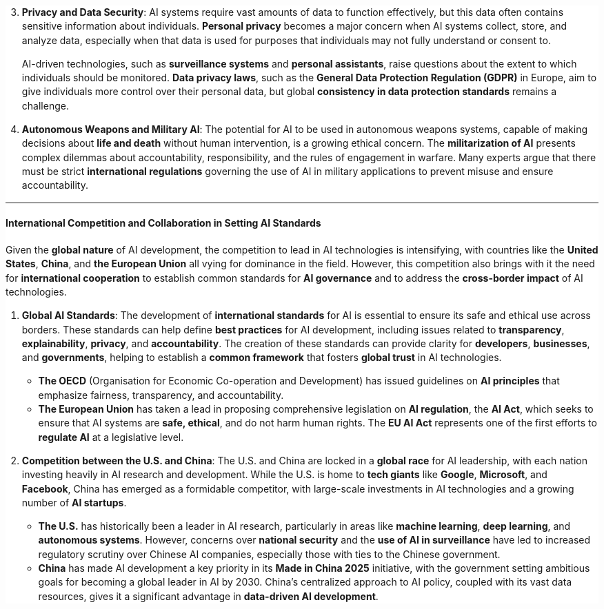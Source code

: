 3. **Privacy and Data Security**: AI systems require vast amounts of data to function effectively, but this data often contains sensitive information about individuals. **Personal privacy** becomes a major concern when AI systems collect, store, and analyze data, especially when that data is used for purposes that individuals may not fully understand or consent to.

   AI-driven technologies, such as **surveillance systems** and **personal assistants**, raise questions about the extent to which individuals should be monitored. **Data privacy laws**, such as the **General Data Protection Regulation (GDPR)** in Europe, aim to give individuals more control over their personal data, but global **consistency in data protection standards** remains a challenge.

4. **Autonomous Weapons and Military AI**: The potential for AI to be used in autonomous weapons systems, capable of making decisions about **life and death** without human intervention, is a growing ethical concern. The **militarization of AI** presents complex dilemmas about accountability, responsibility, and the rules of engagement in warfare. Many experts argue that there must be strict **international regulations** governing the use of AI in military applications to prevent misuse and ensure accountability.

------

#### International Competition and Collaboration in Setting AI Standards

Given the **global nature** of AI development, the competition to lead in AI technologies is intensifying, with countries like the **United States**, **China**, and **the European Union** all vying for dominance in the field. However, this competition also brings with it the need for **international cooperation** to establish common standards for **AI governance** and to address the **cross-border impact** of AI technologies.

1. **Global AI Standards**: The development of **international standards** for AI is essential to ensure its safe and ethical use across borders. These standards can help define **best practices** for AI development, including issues related to **transparency**, **explainability**, **privacy**, and **accountability**. The creation of these standards can provide clarity for **developers**, **businesses**, and **governments**, helping to establish a **common framework** that fosters **global trust** in AI technologies.

   - **The OECD** (Organisation for Economic Co-operation and Development) has issued guidelines on **AI principles** that emphasize fairness, transparency, and accountability.
   - **The European Union** has taken a lead in proposing comprehensive legislation on **AI regulation**, the **AI Act**, which seeks to ensure that AI systems are **safe, ethical**, and do not harm human rights. The **EU AI Act** represents one of the first efforts to **regulate AI** at a legislative level.

2. **Competition between the U.S. and China**: The U.S. and China are locked in a **global race** for AI leadership, with each nation investing heavily in AI research and development. While the U.S. is home to **tech giants** like **Google**, **Microsoft**, and **Facebook**, China has emerged as a formidable competitor, with large-scale investments in AI technologies and a growing number of **AI startups**.

   - **The U.S.** has historically been a leader in AI research, particularly in areas like **machine learning**, **deep learning**, and **autonomous systems**. However, concerns over **national security** and the **use of AI in surveillance** have led to increased regulatory scrutiny over Chinese AI companies, especially those with ties to the Chinese government.
   - **China** has made AI development a key priority in its **Made in China 2025** initiative, with the government setting ambitious goals for becoming a global leader in AI by 2030. China’s centralized approach to AI policy, coupled with its vast data resources, gives it a significant advantage in **data-driven AI development**.

